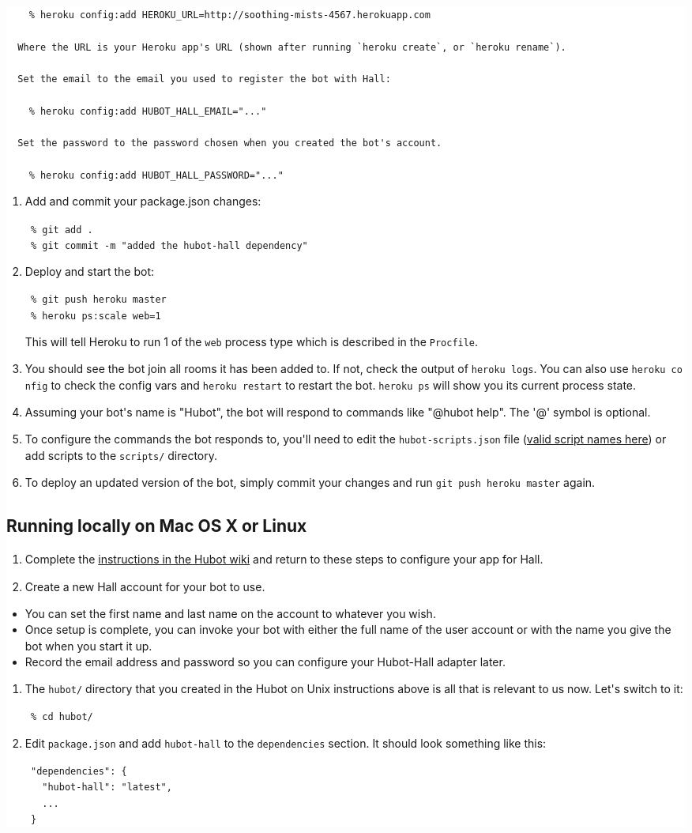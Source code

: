         % heroku config:add HEROKU_URL=http://soothing-mists-4567.herokuapp.com

      Where the URL is your Heroku app's URL (shown after running `heroku create`, or `heroku rename`).

      Set the email to the email you used to register the bot with Hall:

        % heroku config:add HUBOT_HALL_EMAIL="..."

      Set the password to the password chosen when you created the bot's account.

        % heroku config:add HUBOT_HALL_PASSWORD="..."

1. Add and commit your package.json changes:

        % git add .
		% git commit -m "added the hubot-hall dependency"

1. Deploy and start the bot:

        % git push heroku master
        % heroku ps:scale web=1

      This will tell Heroku to run 1 of the `web` process type which is described in the `Procfile`.

1. You should see the bot join all rooms it has been added to. If not, check the output of `heroku logs`. You can also use `heroku config` to check the config vars and `heroku restart` to restart the bot. `heroku ps` will show you its current process state.

1. Assuming your bot's name is "Hubot", the bot will respond to commands like "@hubot help".  The '@' symbol is optional.

1. To configure the commands the bot responds to, you'll need to edit the `hubot-scripts.json` file ([valid script names here](https://github.com/github/hubot-scripts/tree/master/src/scripts)) or add scripts to the `scripts/` directory.

1. To deploy an updated version of the bot, simply commit your changes and run `git push heroku master` again.

## Running locally on Mac OS X or Linux

1. Complete the [instructions in the Hubot wiki](https://github.com/github/hubot/wiki/Deploying-Hubot-onto-Unix) and return to these steps to configure your app for Hall.

1. Create a new Hall account for your bot to use.
 * You can set the first name and last name on the account to whatever you wish.
 * Once setup is complete, you can invoke your bot with either the full name of the user account or with the name you give the bot when you start it up.
 * Record the email address and password so you can configure your Hubot-Hall adapter later.

1. The `hubot/` directory that you created in the Hubot on Unix instructions above is all that is relevant to us now. Let's switch to it:

        % cd hubot/

1. Edit `package.json` and add `hubot-hall` to the `dependencies` section. It should look something like this:

        "dependencies": {
          "hubot-hall": "latest",
          ...
        }
